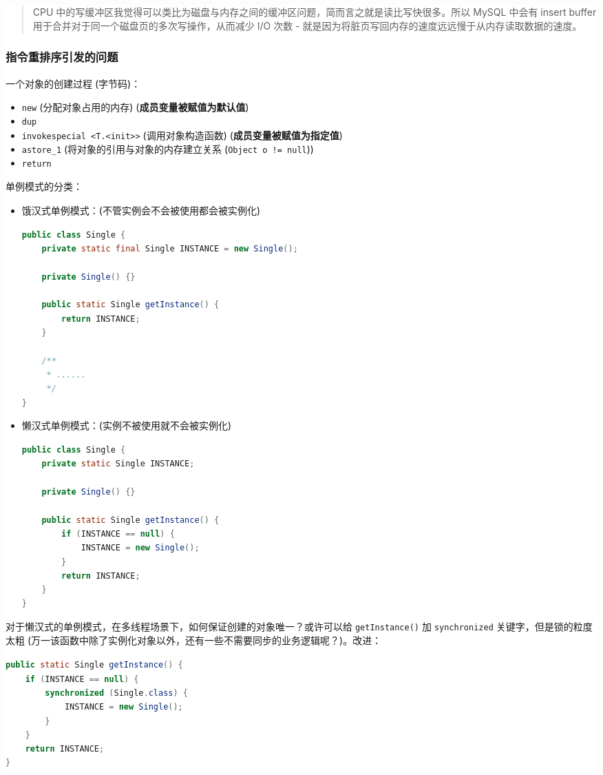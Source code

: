 > CPU 中的写缓冲区我觉得可以类比为磁盘与内存之间的缓冲区问题，简而言之就是读比写快很多。所以 MySQL 中会有 insert buffer 用于合并对于同一个磁盘页的多次写操作，从而减少 I/O 次数 - 就是因为将脏页写回内存的速度远远慢于从内存读取数据的速度。

### 指令重排序引发的问题

一个对象的创建过程 (字节码)：

* `new` (分配对象占用的内存) (**成员变量被赋值为默认值**)
* `dup`
* `invokespecial <T.<init>>` (调用对象构造函数) (**成员变量被赋值为指定值**)
* `astore_1` (将对象的引用与对象的内存建立关系 (`Object o != null`))
* `return`

单例模式的分类：

* 饿汉式单例模式：(不管实例会不会被使用都会被实例化)

  ```java
  public class Single {
      private static final Single INSTANCE = new Single();
  
      private Single() {}
  
      public static Single getInstance() {
          return INSTANCE;
      }
  
      /**
       * ......
       */
  }
  ```

* 懒汉式单例模式：(实例不被使用就不会被实例化)

  ```java
  public class Single {
      private static Single INSTANCE;
  
      private Single() {}
  
      public static Single getInstance() {
          if (INSTANCE == null) {
              INSTANCE = new Single();
          }
          return INSTANCE;
      }
  }
  ```

对于懒汉式的单例模式，在多线程场景下，如何保证创建的对象唯一？或许可以给 `getInstance()` 加 `synchronized` 关键字，但是锁的粒度太粗 (万一该函数中除了实例化对象以外，还有一些不需要同步的业务逻辑呢？)。改进：

```java
public static Single getInstance() {
    if (INSTANCE == null) {
        synchronized (Single.class) {
            INSTANCE = new Single();
        }
    }
    return INSTANCE;
}
```
